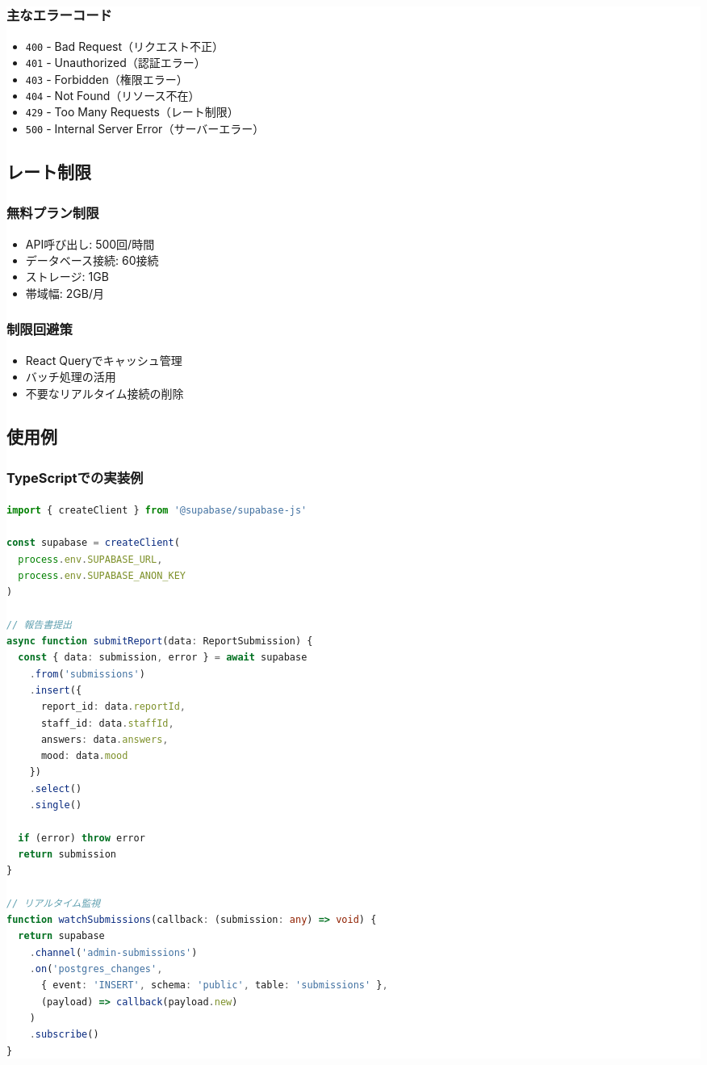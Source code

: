 ### 主なエラーコード
- `400` - Bad Request（リクエスト不正）
- `401` - Unauthorized（認証エラー）
- `403` - Forbidden（権限エラー）
- `404` - Not Found（リソース不在）
- `429` - Too Many Requests（レート制限）
- `500` - Internal Server Error（サーバーエラー）

## レート制限

### 無料プラン制限
- API呼び出し: 500回/時間
- データベース接続: 60接続
- ストレージ: 1GB
- 帯域幅: 2GB/月

### 制限回避策
- React Queryでキャッシュ管理
- バッチ処理の活用
- 不要なリアルタイム接続の削除

## 使用例

### TypeScriptでの実装例
```typescript
import { createClient } from '@supabase/supabase-js'

const supabase = createClient(
  process.env.SUPABASE_URL,
  process.env.SUPABASE_ANON_KEY
)

// 報告書提出
async function submitReport(data: ReportSubmission) {
  const { data: submission, error } = await supabase
    .from('submissions')
    .insert({
      report_id: data.reportId,
      staff_id: data.staffId,
      answers: data.answers,
      mood: data.mood
    })
    .select()
    .single()

  if (error) throw error
  return submission
}

// リアルタイム監視
function watchSubmissions(callback: (submission: any) => void) {
  return supabase
    .channel('admin-submissions')
    .on('postgres_changes',
      { event: 'INSERT', schema: 'public', table: 'submissions' },
      (payload) => callback(payload.new)
    )
    .subscribe()
}
```
